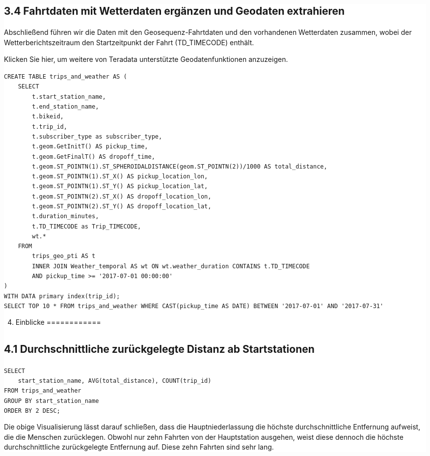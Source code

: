 3.4 Fahrtdaten mit Wetterdaten ergänzen und Geodaten extrahieren
----------------------------------------------------------------

Abschließend führen wir die Daten mit den Geosequenz-Fahrtdaten und den vorhandenen Wetterdaten zusammen, wobei der Wetterberichtszeitraum den Startzeitpunkt der Fahrt (TD\_TIMECODE) enthält.

Klicken Sie hier, um weitere von Teradata unterstützte Geodatenfunktionen anzuzeigen.

``` sourceCode
CREATE TABLE trips_and_weather AS (
    SELECT 
        t.start_station_name,
        t.end_station_name,
        t.bikeid,
        t.trip_id,
        t.subscriber_type as subscriber_type,
        t.geom.GetInitT() AS pickup_time,
        t.geom.GetFinalT() AS dropoff_time,
        t.geom.ST_POINTN(1).ST_SPHEROIDALDISTANCE(geom.ST_POINTN(2))/1000 AS total_distance,
        t.geom.ST_POINTN(1).ST_X() AS pickup_location_lon,
        t.geom.ST_POINTN(1).ST_Y() AS pickup_location_lat,
        t.geom.ST_POINTN(2).ST_X() AS dropoff_location_lon,
        t.geom.ST_POINTN(2).ST_Y() AS dropoff_location_lat,        
        t.duration_minutes,
        t.TD_TIMECODE as Trip_TIMECODE,
        wt.*
    FROM 
        trips_geo_pti AS t
        INNER JOIN Weather_temporal AS wt ON wt.weather_duration CONTAINS t.TD_TIMECODE
        AND pickup_time >= '2017-07-01 00:00:00'
)
WITH DATA primary index(trip_id);
SELECT TOP 10 * FROM trips_and_weather WHERE CAST(pickup_time AS DATE) BETWEEN '2017-07-01' AND '2017-07-31'
```

4. Einblicke
============

4.1 Durchschnittliche zurückgelegte Distanz ab Startstationen
-------------------------------------------------------------

``` sourceCode
SELECT
    start_station_name, AVG(total_distance), COUNT(trip_id)
FROM trips_and_weather
GROUP BY start_station_name
ORDER BY 2 DESC;
```

Die obige Visualisierung lässt darauf schließen, dass die Hauptniederlassung die höchste durchschnittliche Entfernung aufweist, die die Menschen zurücklegen. Obwohl nur zehn Fahrten von der Hauptstation ausgehen, weist diese dennoch die höchste durchschnittliche zurückgelegte Entfernung auf. Diese zehn Fahrten sind sehr lang.
